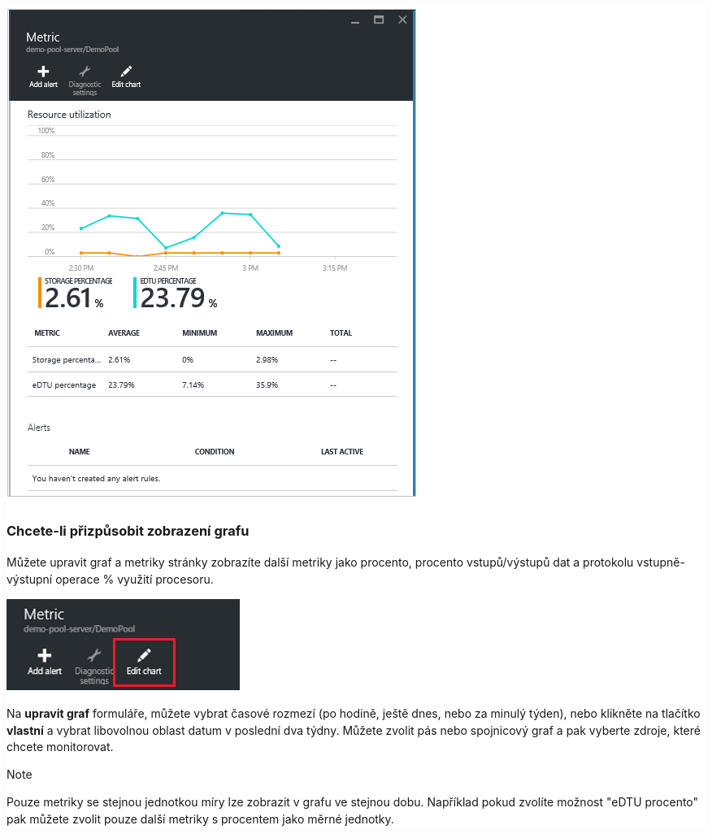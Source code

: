 ![Metriky stránky](./media/sql-database-elastic-pool-manage-portal/metric.png)

### <a name="to-customize-the-chart-display"></a>Chcete-li přizpůsobit zobrazení grafu

Můžete upravit graf a metriky stránky zobrazíte další metriky jako procento, procento vstupů/výstupů dat a protokolu vstupně-výstupní operace % využití procesoru.

![Klikněte na tlačítko Upravit](./media/sql-database-elastic-pool-manage-portal/edit-metric.png)

Na **upravit graf** formuláře, můžete vybrat časové rozmezí (po hodině, ještě dnes, nebo za minulý týden), nebo klikněte na tlačítko **vlastní** a vybrat libovolnou oblast datum v poslední dva týdny. Můžete zvolit pás nebo spojnicový graf a pak vyberte zdroje, které chcete monitorovat.

> [!Note]
> Pouze metriky se stejnou jednotkou míry lze zobrazit v grafu ve stejnou dobu. Například pokud zvolíte možnost "eDTU procento" pak můžete zvolit pouze další metriky s procentem jako měrné jednotky.
>
